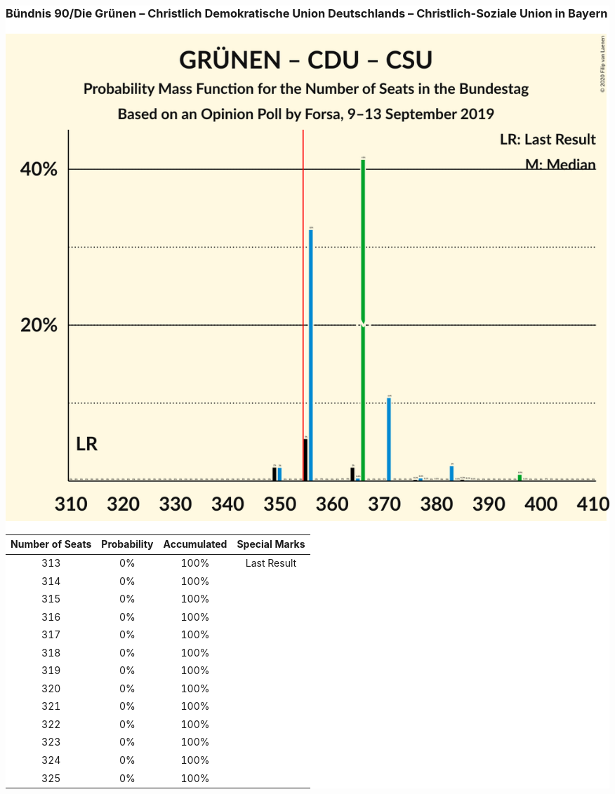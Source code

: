 ### Bündnis 90/Die Grünen – Christlich Demokratische Union Deutschlands – Christlich-Soziale Union in Bayern

![Graph with seats probability mass function not yet produced](2019-09-13-Forsa-coalitions-seats-pmf-grünen–cdu–csu.png "Seats Probability Mass Function")

| Number of Seats | Probability | Accumulated | Special Marks |
|:---------------:|:-----------:|:-----------:|:-------------:|
| 313 | 0% | 100% | Last Result |
| 314 | 0% | 100% |  |
| 315 | 0% | 100% |  |
| 316 | 0% | 100% |  |
| 317 | 0% | 100% |  |
| 318 | 0% | 100% |  |
| 319 | 0% | 100% |  |
| 320 | 0% | 100% |  |
| 321 | 0% | 100% |  |
| 322 | 0% | 100% |  |
| 323 | 0% | 100% |  |
| 324 | 0% | 100% |  |
| 325 | 0% | 100% |  |